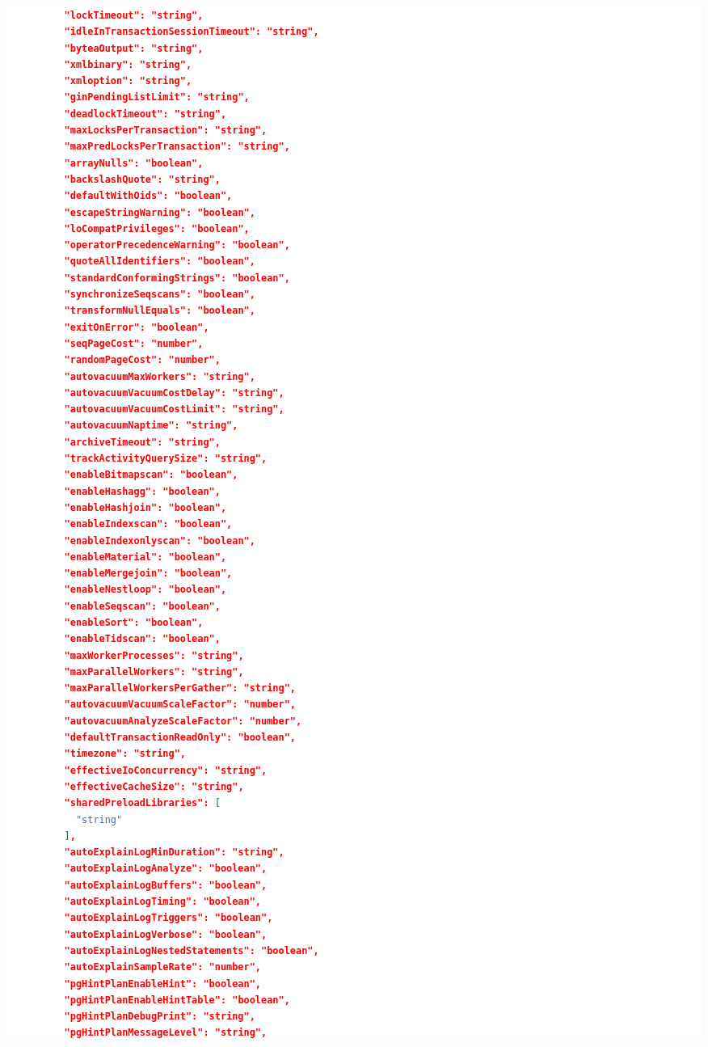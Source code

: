 ```json
          "lockTimeout": "string",
          "idleInTransactionSessionTimeout": "string",
          "byteaOutput": "string",
          "xmlbinary": "string",
          "xmloption": "string",
          "ginPendingListLimit": "string",
          "deadlockTimeout": "string",
          "maxLocksPerTransaction": "string",
          "maxPredLocksPerTransaction": "string",
          "arrayNulls": "boolean",
          "backslashQuote": "string",
          "defaultWithOids": "boolean",
          "escapeStringWarning": "boolean",
          "loCompatPrivileges": "boolean",
          "operatorPrecedenceWarning": "boolean",
          "quoteAllIdentifiers": "boolean",
          "standardConformingStrings": "boolean",
          "synchronizeSeqscans": "boolean",
          "transformNullEquals": "boolean",
          "exitOnError": "boolean",
          "seqPageCost": "number",
          "randomPageCost": "number",
          "autovacuumMaxWorkers": "string",
          "autovacuumVacuumCostDelay": "string",
          "autovacuumVacuumCostLimit": "string",
          "autovacuumNaptime": "string",
          "archiveTimeout": "string",
          "trackActivityQuerySize": "string",
          "enableBitmapscan": "boolean",
          "enableHashagg": "boolean",
          "enableHashjoin": "boolean",
          "enableIndexscan": "boolean",
          "enableIndexonlyscan": "boolean",
          "enableMaterial": "boolean",
          "enableMergejoin": "boolean",
          "enableNestloop": "boolean",
          "enableSeqscan": "boolean",
          "enableSort": "boolean",
          "enableTidscan": "boolean",
          "maxWorkerProcesses": "string",
          "maxParallelWorkers": "string",
          "maxParallelWorkersPerGather": "string",
          "autovacuumVacuumScaleFactor": "number",
          "autovacuumAnalyzeScaleFactor": "number",
          "defaultTransactionReadOnly": "boolean",
          "timezone": "string",
          "effectiveIoConcurrency": "string",
          "effectiveCacheSize": "string",
          "sharedPreloadLibraries": [
            "string"
          ],
          "autoExplainLogMinDuration": "string",
          "autoExplainLogAnalyze": "boolean",
          "autoExplainLogBuffers": "boolean",
          "autoExplainLogTiming": "boolean",
          "autoExplainLogTriggers": "boolean",
          "autoExplainLogVerbose": "boolean",
          "autoExplainLogNestedStatements": "boolean",
          "autoExplainSampleRate": "number",
          "pgHintPlanEnableHint": "boolean",
          "pgHintPlanEnableHintTable": "boolean",
          "pgHintPlanDebugPrint": "string",
          "pgHintPlanMessageLevel": "string",
```